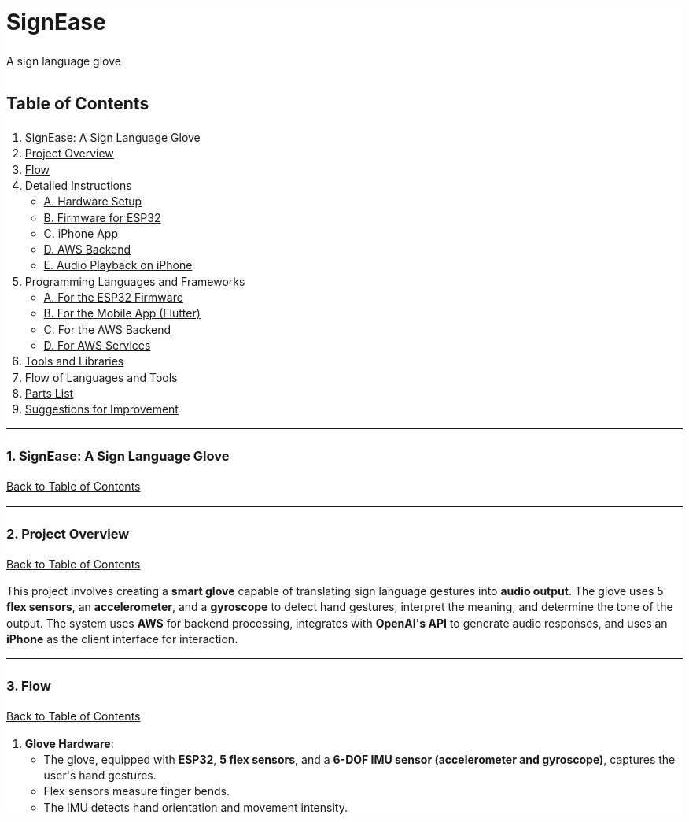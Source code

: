 # SignEase
 A sign language glove


## **Table of Contents**
1. [SignEase: A Sign Language Glove](#signease-a-sign-language-glove)
2. [Project Overview](#2-project-overview)
3. [Flow](#3-flow)
4. [Detailed Instructions](#detailed-instructions)
   - [A. Hardware Setup](#1-hardware-setup)
   - [B. Firmware for ESP32](#2-firmware-for-esp32)
   - [C. iPhone App](#3-iphone-app)
   - [D. AWS Backend](#4-aws-backend)
   - [E. Audio Playback on iPhone](#5-audio-playback-on-iphone)
5. [Programming Languages and Frameworks](#6-programming-languages-and-frameworks)
   - [A. For the ESP32 Firmware](#a-for-the-esp32-firmware)
   - [B. For the Mobile App (Flutter)](#b-for-the-mobile-app-flutter)
   - [C. For the AWS Backend](#c-for-the-aws-backend)
   - [D. For AWS Services](#d-for-aws-services)
6. [Tools and Libraries](#7-tools-and-libraries)
7. [Flow of Languages and Tools](#8-flow-of-languages-and-tools)
8. [Parts List](#9-parts-list)
9. [Suggestions for Improvement](#suggestions-for-improvement)

---

### **1. SignEase: A Sign Language Glove**
[Back to Table of Contents](#table-of-contents)

---

### **2. Project Overview**
[Back to Table of Contents](#table-of-contents)

This project involves creating a **smart glove** capable of translating sign language gestures into **audio output**. The glove uses 5 **flex sensors**, an **accelerometer**, and a **gyroscope** to detect hand gestures, interpret the meaning, and determine the tone of the output. The system uses **AWS** for backend processing, integrates with **OpenAI's API** to generate audio responses, and uses an **iPhone** as the client interface for interaction.

---

### **3. Flow**
[Back to Table of Contents](#table-of-contents)

1. **Glove Hardware**:
   - The glove, equipped with **ESP32**, **5 flex sensors**, and a **6-DOF IMU sensor (accelerometer and gyroscope)**, captures the user's hand gestures.
   - Flex sensors measure finger bends.
   - The IMU detects hand orientation and movement intensity.
